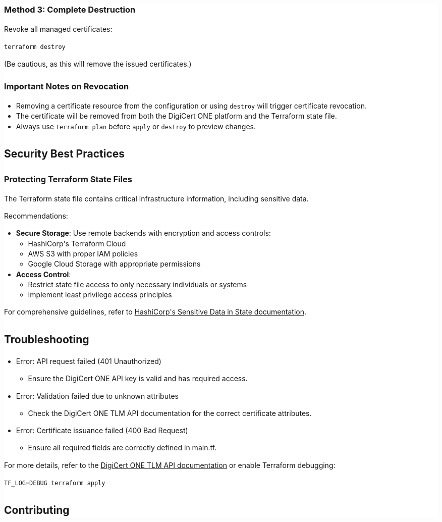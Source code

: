 ### Method 3: Complete Destruction

Revoke all managed certificates:

```
terraform destroy
```
(Be cautious, as this will remove the issued certificates.)

### Important Notes on Revocation

- Removing a certificate resource from the configuration or using `destroy` will trigger certificate revocation.
- The certificate will be removed from both the DigiCert ONE platform and the Terraform state file.
- Always use `terraform plan` before `apply` or `destroy` to preview changes.

## Security Best Practices

### Protecting Terraform State Files

The Terraform state file contains critical infrastructure information, including sensitive data. 

Recommendations:
- **Secure Storage**: Use remote backends with encryption and access controls:
  - HashiCorp's Terraform Cloud
  - AWS S3 with proper IAM policies
  - Google Cloud Storage with appropriate permissions
- **Access Control**: 
  - Restrict state file access to only necessary individuals or systems
  - Implement least privilege access principles

For comprehensive guidelines, refer to [HashiCorp's Sensitive Data in State documentation](https://www.terraform.io/language/state/sensitive-data).

## Troubleshooting
- Error: API request failed (401 Unauthorized)

  - Ensure the DigiCert ONE API key is valid and has required access.

- Error: Validation failed due to unknown attributes

  - Check the DigiCert ONE TLM API documentation for the correct certificate attributes.

- Error: Certificate issuance failed (400 Bad Request)

  - Ensure all required fields are correctly defined in main.tf.

For more details, refer to the [DigiCert ONE TLM API documentation](https://stage.one.digicert.com/mpki/docs/swagger-ui/index.html#/Inventory) or enable Terraform debugging:
  ```
  TF_LOG=DEBUG terraform apply
  ```

## Contributing
